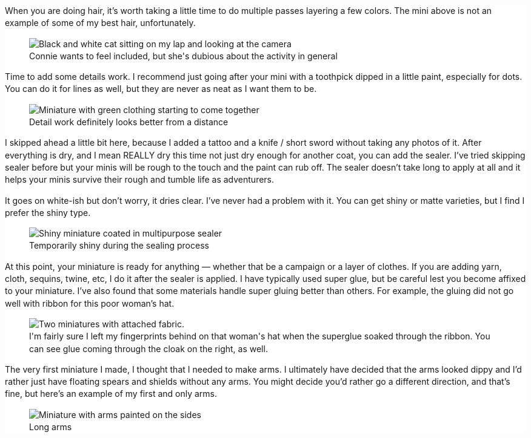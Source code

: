 When you are doing hair, it’s worth taking a little time to do multiple passes layering a few colors. The mini above is not an example of some of my best hair, unfortunately.

<figure>
  <img src="/assets/images/posts/2019-12-minis/11_helping.jpg" alt="Black and white cat sitting on my lap and looking at the camera"/>
  <figcaption>Connie wants to feel included, but she's dubious about the activity in general</figcaption>
</figure>

Time to add some details work. I recommend just going after your mini with a toothpick dipped in a little paint, especially for dots. You can do it for lines as well, but they are never as neat as I want them to be.

<figure>
  <img src="/assets/images/posts/2019-12-minis/12_drapery.jpg" alt="Miniature with green clothing starting to come together"/>
  <figcaption>Detail work definitely looks better from a distance</figcaption>
</figure>

I skipped ahead a little bit here, because I added a tattoo and a knife / short sword without taking any photos of it. After everything is dry, and I mean REALLY dry this time not just dry enough for another coat, you can add the sealer. I’ve tried skipping sealer before but your minis will be rough to the touch and the paint can rub off. The sealer doesn’t take long to apply at all and it helps your minis survive their rough and tumble life as adventurers.

It goes on white-ish but don’t worry, it dries clear. I’ve never had a problem with it. You can get shiny or matte varieties, but I find I prefer the shiny type.

<figure>
  <img src="/assets/images/posts/2019-12-minis/13_shiny.jpg" alt="Shiny miniature coated in multipurpose sealer"/>
  <figcaption>Temporarily shiny during the sealing process</figcaption>
</figure>

At this point, your miniature is ready for anything — whether that be a campaign or a layer of clothes. If you are adding yarn, cloth, sequins, twine, etc, I do it after the sealer is applied. I have typically used super glue, but be careful lest you become affixed to your miniature. I’ve also found that some materials handle super gluing better than others. For example, the gluing did not go well with ribbon for this poor woman’s hat.

<figure>
  <img src="/assets/images/posts/2019-12-minis/fig_glue.jpg" alt="Two miniatures with attached fabric."/>
  <figcaption>I'm fairly sure I left my fingerprints behind on that woman's hat when the superglue soaked through the ribbon. You can see glue coming through the cloak on the right, as well.
</figure>

The very first miniature I made, I thought that I needed to make arms. I ultimately have decided that the arms looked dippy and I’d rather just have floating spears and shields without any arms. You might decide you’d rather go a different direction, and that’s fine, but here’s an example of my first and only arms.

<figure>
  <img src="/assets/images/posts/2019-12-minis/fig_arm.jpg" alt="Miniature with arms painted on the sides"/>
  <figcaption>Long arms</figcaption>
</figure>
